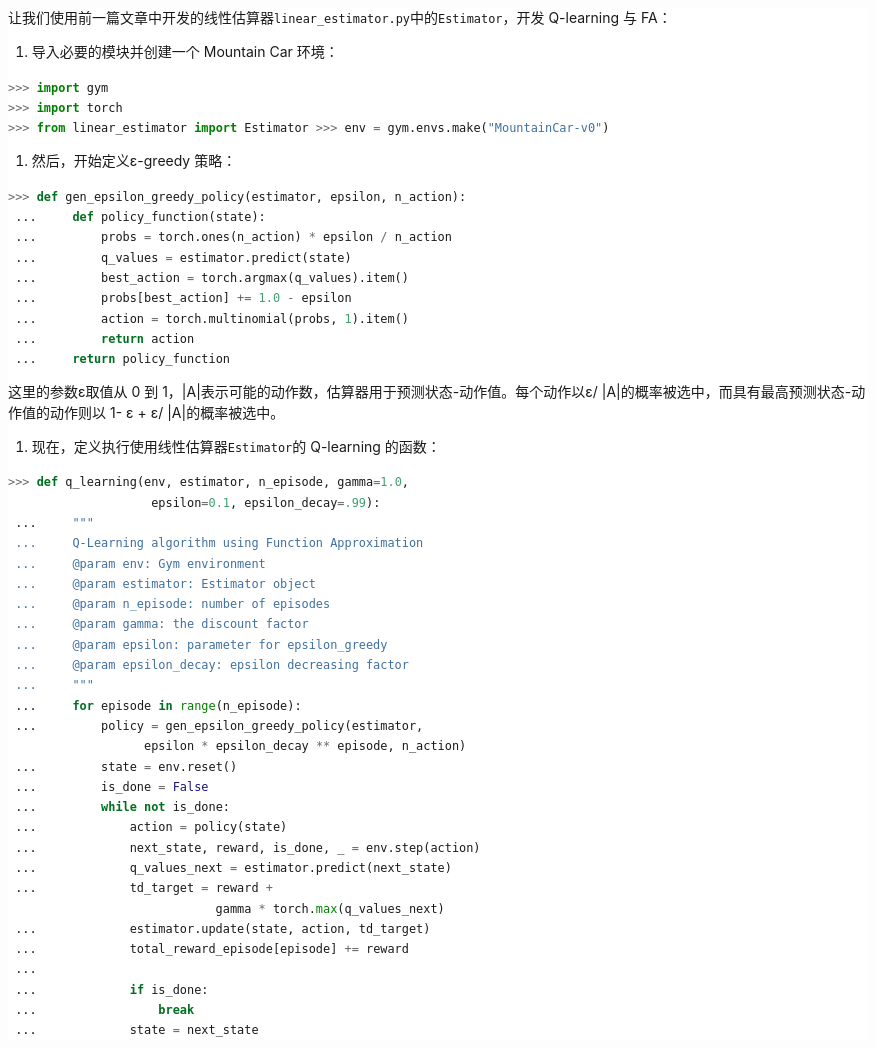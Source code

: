 让我们使用前一篇文章中开发的线性估算器`linear_estimator.py`中的`Estimator`，开发 Q-learning 与 FA：

1.  导入必要的模块并创建一个 Mountain Car 环境：

```py
>>> import gym
>>> import torch
>>> from linear_estimator import Estimator >>> env = gym.envs.make("MountainCar-v0")
```

1.  然后，开始定义ε-greedy 策略：

```py
>>> def gen_epsilon_greedy_policy(estimator, epsilon, n_action):
 ...     def policy_function(state):
 ...         probs = torch.ones(n_action) * epsilon / n_action
 ...         q_values = estimator.predict(state)
 ...         best_action = torch.argmax(q_values).item()
 ...         probs[best_action] += 1.0 - epsilon
 ...         action = torch.multinomial(probs, 1).item()
 ...         return action
 ...     return policy_function
```

这里的参数ε取值从 0 到 1，|A|表示可能的动作数，估算器用于预测状态-动作值。每个动作以ε/ |A|的概率被选中，而具有最高预测状态-动作值的动作则以 1- ε + ε/ |A|的概率被选中。

1.  现在，定义执行使用线性估算器`Estimator`的 Q-learning 的函数：

```py
>>> def q_learning(env, estimator, n_episode, gamma=1.0, 
                    epsilon=0.1, epsilon_decay=.99):
 ...     """
 ...     Q-Learning algorithm using Function Approximation
 ...     @param env: Gym environment
 ...     @param estimator: Estimator object
 ...     @param n_episode: number of episodes
 ...     @param gamma: the discount factor
 ...     @param epsilon: parameter for epsilon_greedy
 ...     @param epsilon_decay: epsilon decreasing factor
 ...     """
 ...     for episode in range(n_episode):
 ...         policy = gen_epsilon_greedy_policy(estimator, 
                   epsilon * epsilon_decay ** episode, n_action)
 ...         state = env.reset()
 ...         is_done = False
 ...         while not is_done:
 ...             action = policy(state)
 ...             next_state, reward, is_done, _ = env.step(action)
 ...             q_values_next = estimator.predict(next_state)
 ...             td_target = reward + 
                             gamma * torch.max(q_values_next)
 ...             estimator.update(state, action, td_target)
 ...             total_reward_episode[episode] += reward
 ...
 ...             if is_done:
 ...                 break
 ...             state = next_state
```
